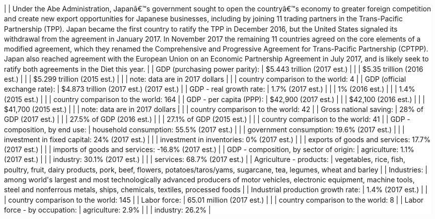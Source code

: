 | | Under the Abe Administration, Japanâ€™s government sought to open the countryâ€™s economy to greater foreign competition and create new export opportunities for Japanese businesses, including by joining 11 trading partners in the Trans-Pacific Partnership (TPP). Japan became the first country to ratify the TPP in December 2016, but the United States signaled its withdrawal from the agreement in January 2017. In November 2017 the remaining 11 countries agreed on the core elements of a modified agreement, which they renamed the Comprehensive and Progressive Agreement for Trans-Pacific Partnership (CPTPP). Japan also reached agreement with the European Union on an Economic Partnership Agreement in July 2017, and is likely seek to ratify both agreements in the Diet this year. |
| GDP (purchasing power parity): | $5.443 trillion (2017 est.) |
| | $5.35 trillion (2016 est.) |
| | $5.299 trillion (2015 est.) |
| | note: data are in 2017 dollars |
| | country comparison to the world: 4 |
| GDP (official exchange rate): | $4.873 trillion (2017 est.) (2017 est.) |
| GDP - real growth rate: | 1.7% (2017 est.) |
| | 1% (2016 est.) |
| | 1.4% (2015 est.) |
| | country comparison to the world: 164 |
| GDP - per capita (PPP): | $42,900 (2017 est.) |
| | $42,100 (2016 est.) |
| | $41,700 (2015 est.) |
| | note: data are in 2017 dollars |
| | country comparison to the world: 42 |
| Gross national saving: | 28% of GDP (2017 est.) |
| | 27.5% of GDP (2016 est.) |
| | 27.1% of GDP (2015 est.) |
| | country comparison to the world: 41 |
| GDP - composition, by end use: | household consumption: 55.5% (2017 est.) |
| | government consumption: 19.6% (2017 est.) |
| | investment in fixed capital: 24% (2017 est.) |
| | investment in inventories: 0% (2017 est.) |
| | exports of goods and services: 17.7% (2017 est.) |
| | imports of goods and services: -16.8% (2017 est.) |
| GDP - composition, by sector of origin: | agriculture: 1.1% (2017 est.) |
| | industry: 30.1% (2017 est.) |
| | services: 68.7% (2017 est.) |
| Agriculture - products: | vegetables, rice, fish, poultry, fruit, dairy products, pork, beef, flowers, potatoes/taros/yams, sugarcane, tea, legumes, wheat and barley |
| Industries: | among world's largest and most technologically advanced producers of motor vehicles, electronic equipment, machine tools, steel and nonferrous metals, ships, chemicals, textiles, processed foods |
| Industrial production growth rate: | 1.4% (2017 est.) |
| | country comparison to the world: 145 |
| Labor force: | 65.01 million (2017 est.) |
| | country comparison to the world: 8 |
| Labor force - by occupation: | agriculture: 2.9% |
| | industry: 26.2% |